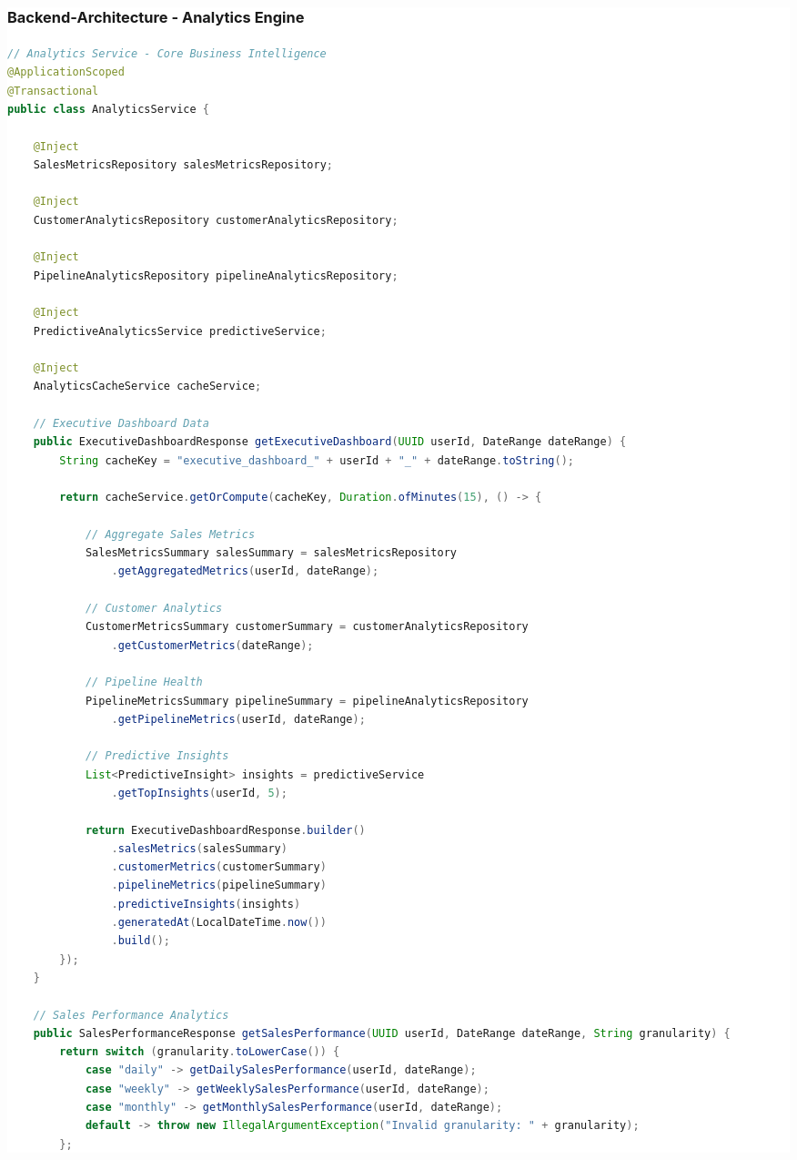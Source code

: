 ### Backend-Architecture - Analytics Engine
```java
// Analytics Service - Core Business Intelligence
@ApplicationScoped
@Transactional
public class AnalyticsService {
    
    @Inject
    SalesMetricsRepository salesMetricsRepository;
    
    @Inject
    CustomerAnalyticsRepository customerAnalyticsRepository;
    
    @Inject
    PipelineAnalyticsRepository pipelineAnalyticsRepository;
    
    @Inject
    PredictiveAnalyticsService predictiveService;
    
    @Inject
    AnalyticsCacheService cacheService;
    
    // Executive Dashboard Data
    public ExecutiveDashboardResponse getExecutiveDashboard(UUID userId, DateRange dateRange) {
        String cacheKey = "executive_dashboard_" + userId + "_" + dateRange.toString();
        
        return cacheService.getOrCompute(cacheKey, Duration.ofMinutes(15), () -> {
            
            // Aggregate Sales Metrics
            SalesMetricsSummary salesSummary = salesMetricsRepository
                .getAggregatedMetrics(userId, dateRange);
            
            // Customer Analytics
            CustomerMetricsSummary customerSummary = customerAnalyticsRepository
                .getCustomerMetrics(dateRange);
            
            // Pipeline Health
            PipelineMetricsSummary pipelineSummary = pipelineAnalyticsRepository
                .getPipelineMetrics(userId, dateRange);
            
            // Predictive Insights
            List<PredictiveInsight> insights = predictiveService
                .getTopInsights(userId, 5);
            
            return ExecutiveDashboardResponse.builder()
                .salesMetrics(salesSummary)
                .customerMetrics(customerSummary)
                .pipelineMetrics(pipelineSummary)
                .predictiveInsights(insights)
                .generatedAt(LocalDateTime.now())
                .build();
        });
    }
    
    // Sales Performance Analytics
    public SalesPerformanceResponse getSalesPerformance(UUID userId, DateRange dateRange, String granularity) {
        return switch (granularity.toLowerCase()) {
            case "daily" -> getDailySalesPerformance(userId, dateRange);
            case "weekly" -> getWeeklySalesPerformance(userId, dateRange);
            case "monthly" -> getMonthlySalesPerformance(userId, dateRange);
            default -> throw new IllegalArgumentException("Invalid granularity: " + granularity);
        };
```